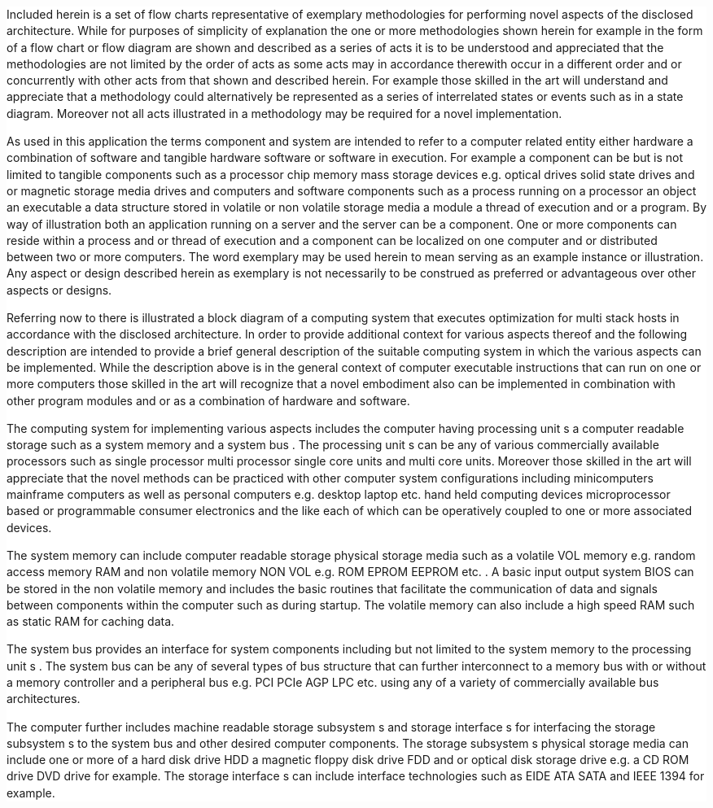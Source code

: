 Included herein is a set of flow charts representative of exemplary methodologies for performing novel aspects of the disclosed architecture. While for purposes of simplicity of explanation the one or more methodologies shown herein for example in the form of a flow chart or flow diagram are shown and described as a series of acts it is to be understood and appreciated that the methodologies are not limited by the order of acts as some acts may in accordance therewith occur in a different order and or concurrently with other acts from that shown and described herein. For example those skilled in the art will understand and appreciate that a methodology could alternatively be represented as a series of interrelated states or events such as in a state diagram. Moreover not all acts illustrated in a methodology may be required for a novel implementation.

As used in this application the terms component and system are intended to refer to a computer related entity either hardware a combination of software and tangible hardware software or software in execution. For example a component can be but is not limited to tangible components such as a processor chip memory mass storage devices e.g. optical drives solid state drives and or magnetic storage media drives and computers and software components such as a process running on a processor an object an executable a data structure stored in volatile or non volatile storage media a module a thread of execution and or a program. By way of illustration both an application running on a server and the server can be a component. One or more components can reside within a process and or thread of execution and a component can be localized on one computer and or distributed between two or more computers. The word exemplary may be used herein to mean serving as an example instance or illustration. Any aspect or design described herein as exemplary is not necessarily to be construed as preferred or advantageous over other aspects or designs.

Referring now to there is illustrated a block diagram of a computing system that executes optimization for multi stack hosts in accordance with the disclosed architecture. In order to provide additional context for various aspects thereof and the following description are intended to provide a brief general description of the suitable computing system in which the various aspects can be implemented. While the description above is in the general context of computer executable instructions that can run on one or more computers those skilled in the art will recognize that a novel embodiment also can be implemented in combination with other program modules and or as a combination of hardware and software.

The computing system for implementing various aspects includes the computer having processing unit s a computer readable storage such as a system memory and a system bus . The processing unit s can be any of various commercially available processors such as single processor multi processor single core units and multi core units. Moreover those skilled in the art will appreciate that the novel methods can be practiced with other computer system configurations including minicomputers mainframe computers as well as personal computers e.g. desktop laptop etc. hand held computing devices microprocessor based or programmable consumer electronics and the like each of which can be operatively coupled to one or more associated devices.

The system memory can include computer readable storage physical storage media such as a volatile VOL memory e.g. random access memory RAM and non volatile memory NON VOL e.g. ROM EPROM EEPROM etc. . A basic input output system BIOS can be stored in the non volatile memory and includes the basic routines that facilitate the communication of data and signals between components within the computer such as during startup. The volatile memory can also include a high speed RAM such as static RAM for caching data.

The system bus provides an interface for system components including but not limited to the system memory to the processing unit s . The system bus can be any of several types of bus structure that can further interconnect to a memory bus with or without a memory controller and a peripheral bus e.g. PCI PCIe AGP LPC etc. using any of a variety of commercially available bus architectures.

The computer further includes machine readable storage subsystem s and storage interface s for interfacing the storage subsystem s to the system bus and other desired computer components. The storage subsystem s physical storage media can include one or more of a hard disk drive HDD a magnetic floppy disk drive FDD and or optical disk storage drive e.g. a CD ROM drive DVD drive for example. The storage interface s can include interface technologies such as EIDE ATA SATA and IEEE 1394 for example.
